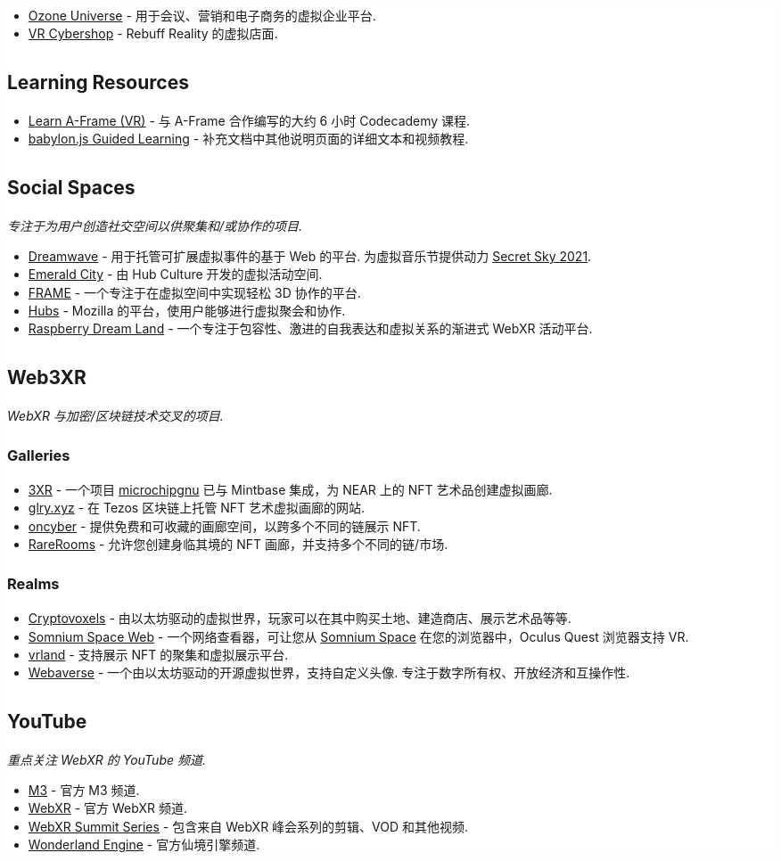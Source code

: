 - [Ozone Universe](https://ozoneuniverse.com/) - 用于会议、营销和电子商务的虚拟企业平台.
- [VR Cybershop](https://vrshop.rebuffreality.com/) - Rebuff Reality 的虚拟店面.

## Learning Resources


- [Learn A-Frame (VR)](https://www.codecademy.com/learn/learn-a-frame) - 与 A-Frame 合作编写的大约 6 小时 Codecademy 课程.
- [babylon.js Guided Learning](https://doc.babylonjs.com/guidedLearning) - 补充文档中其他说明页面的详细文本和视频教程.

## Social Spaces

*专注于为用户创造社交空间以供聚集和/或协作的项目.*

- [Dreamwave](https://dreamwave.tech/)  - 用于托管可扩展虚拟事件的基于 Web 的平台. 为虚拟音乐节提供动力 [Secret Sky 2021](https://dreamwave.tech/secret-sky-2021).
- [Emerald City](https://hubculture.city/) - 由 Hub Culture 开发的虚拟活动空间.
- [FRAME](https://framevr.io/) - 一个专注于在虚拟空间中实现轻松 3D 协作的平台.
- [Hubs](https://hubs.mozilla.com/) - Mozilla 的平台，使用户能够进行虚拟聚会和协作.
- [Raspberry Dream Land](https://www.rdland.io/) - 一个专注于包容性、激进的自我表达和虚拟关系的渐进式 WebXR 活动平台.

## Web3XR

*WebXR 与加密/区块链技术交叉的项目.*

### Galleries

- [3XR](https://www.3xr.space/) - 一个项目 [microchipgnu](https://github.com/microchipgnu) 已与 Mintbase 集成，为 NEAR 上的 NFT 艺术品创建虚拟画廊.
- [glry.xyz](https://glry.xyz/) - 在 Tezos 区块链上托管 NFT 艺术虚拟画廊的网站.
- [oncyber](https://oncyber.io/) - 提供免费和可收藏的画廊空间，以跨多个不同的链展示 NFT.
- [RareRooms](https://www.rarerooms.io/) - 允许您创建身临其境的 NFT 画廊，并支持多个不同的链/市场.

### Realms

- [Cryptovoxels](https://www.cryptovoxels.com/) - 由以太坊驱动的虚拟世界，玩家可以在其中购买土地、建造商店、展示艺术品等等.
- [Somnium Space Web](https://somniumspace.com/parcel/) - 一个网络查看器，可让您从 [Somnium Space](https://www.somniumspace.com/) 在您的浏览器中，Oculus Quest 浏览器支持 VR.
- [vrland](https://vrland.io/) - 支持展示 NFT 的聚集和虚拟展示平台.
- [Webaverse](https://webaverse.com/)  - 一个由以太坊驱动的开源虚拟世界，支持自定义头像. 专注于数字所有权、开放经济和互操作性.

## YouTube

*重点关注 WebXR 的 YouTube 频道.*

- [M3](https://www.youtube.com/channel/UCSNCMWhEojiVjUySdI7J_wg) - 官方 M3 频道.
- [WebXR](https://www.youtube.com/c/WebXR) - 官方 WebXR 频道.
- [WebXR Summit Series](https://www.youtube.com/channel/UCM5HgDdpKgMejq5HX9EoGHg) - 包含来自 WebXR 峰会系列的剪辑、VOD 和其他视频.
- [Wonderland Engine](https://www.youtube.com/channel/UCgaPCwqmAmre7mW0J7K8IkA) - 官方仙境引擎频道.
